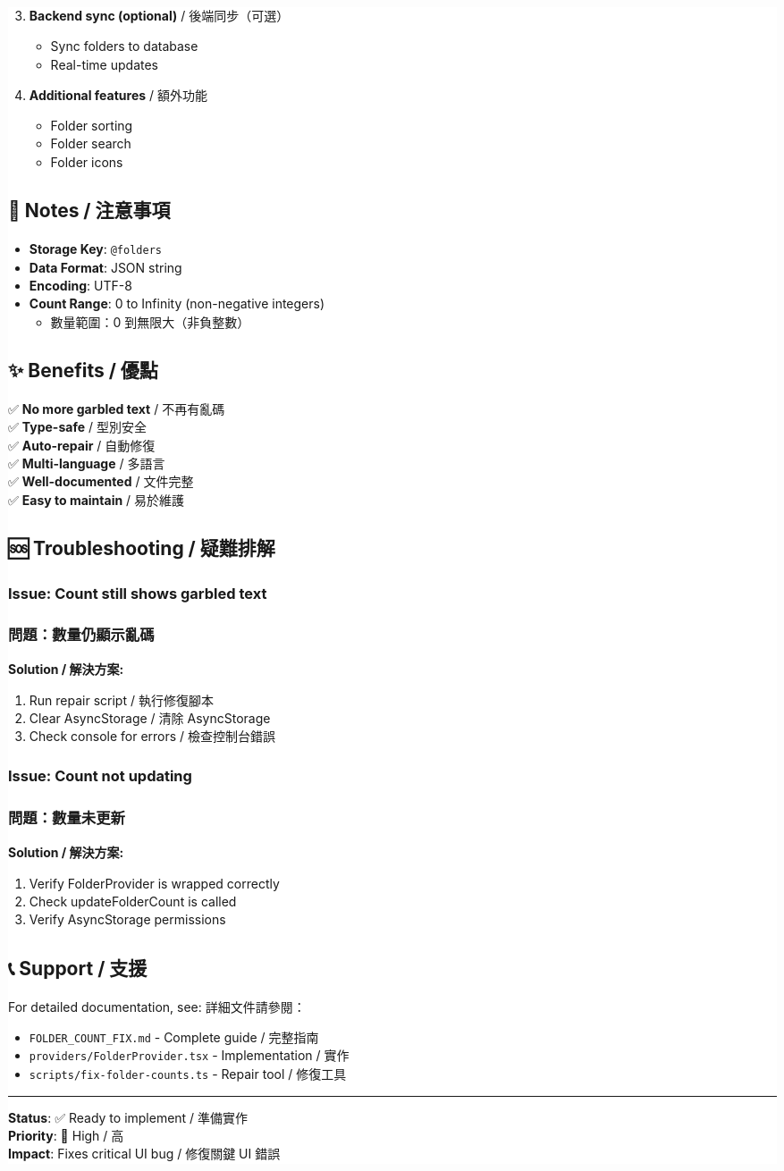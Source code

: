 3. **Backend sync (optional)** / 後端同步（可選）
   - Sync folders to database
   - Real-time updates

4. **Additional features** / 額外功能
   - Folder sorting
   - Folder search
   - Folder icons

## 📝 Notes / 注意事項

- **Storage Key**: `@folders`
- **Data Format**: JSON string
- **Encoding**: UTF-8
- **Count Range**: 0 to Infinity (non-negative integers)
  - 數量範圍：0 到無限大（非負整數）

## ✨ Benefits / 優點

✅ **No more garbled text** / 不再有亂碼  
✅ **Type-safe** / 型別安全  
✅ **Auto-repair** / 自動修復  
✅ **Multi-language** / 多語言  
✅ **Well-documented** / 文件完整  
✅ **Easy to maintain** / 易於維護  

## 🆘 Troubleshooting / 疑難排解

### Issue: Count still shows garbled text
### 問題：數量仍顯示亂碼

**Solution / 解決方案:**
1. Run repair script / 執行修復腳本
2. Clear AsyncStorage / 清除 AsyncStorage
3. Check console for errors / 檢查控制台錯誤

### Issue: Count not updating
### 問題：數量未更新

**Solution / 解決方案:**
1. Verify FolderProvider is wrapped correctly
2. Check updateFolderCount is called
3. Verify AsyncStorage permissions

## 📞 Support / 支援

For detailed documentation, see:
詳細文件請參閱：

- `FOLDER_COUNT_FIX.md` - Complete guide / 完整指南
- `providers/FolderProvider.tsx` - Implementation / 實作
- `scripts/fix-folder-counts.ts` - Repair tool / 修復工具

---

**Status**: ✅ Ready to implement / 準備實作  
**Priority**: 🔴 High / 高  
**Impact**: Fixes critical UI bug / 修復關鍵 UI 錯誤
